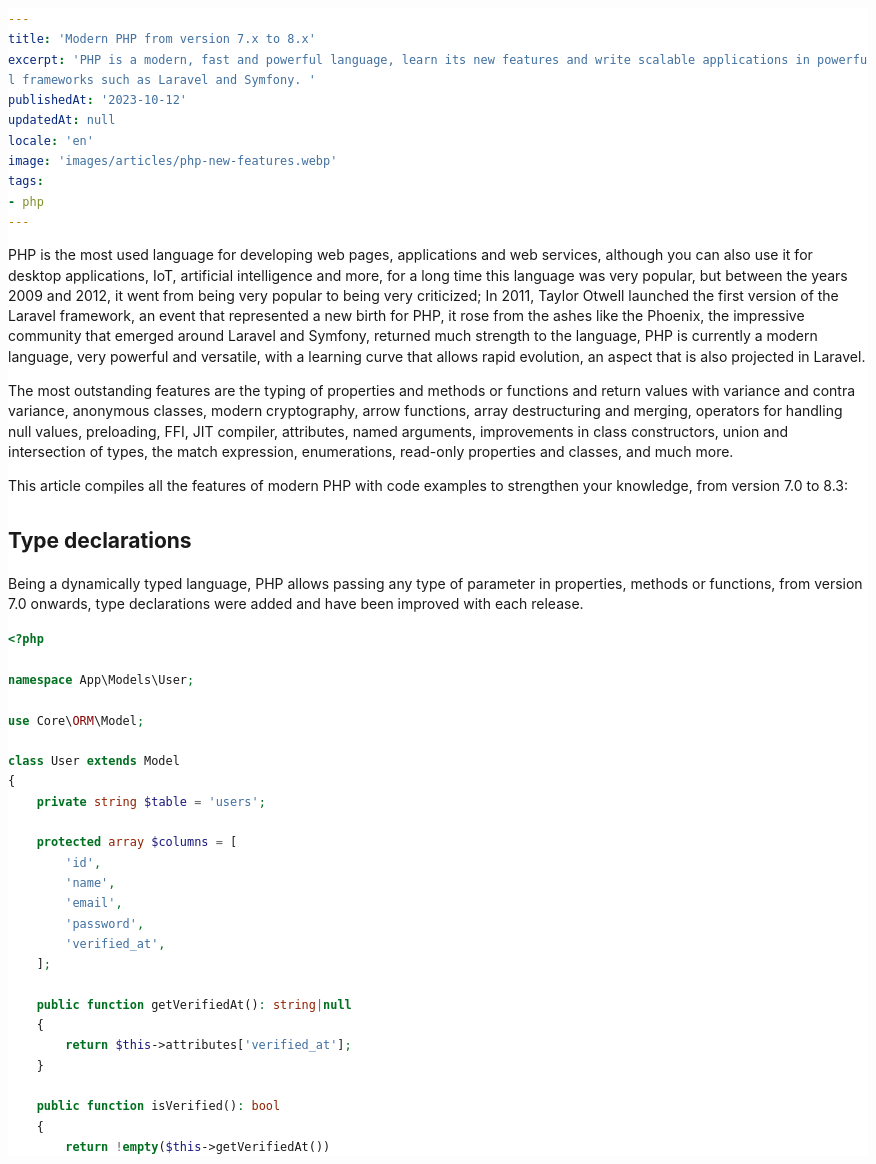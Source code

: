 ```yaml
---
title: 'Modern PHP from version 7.x to 8.x'
excerpt: 'PHP is a modern, fast and powerful language, learn its new features and write scalable applications in powerful frameworks such as Laravel and Symfony. '
publishedAt: '2023-10-12'
updatedAt: null
locale: 'en'
image: 'images/articles/php-new-features.webp'
tags:
- php
---
```


PHP is the most used language for developing web pages, applications and web services, although you can also use it for desktop applications, IoT, artificial intelligence and more, for a long time this language was very popular, but between the years 2009 and 2012, it went from being very popular to being very criticized; In 2011, Taylor Otwell launched the first version of the Laravel framework, an event that represented a new birth for PHP, it rose from the ashes like the Phoenix, the impressive community that emerged around Laravel and Symfony, returned much strength to the language, PHP is currently a modern language, very powerful and versatile, with a learning curve that allows rapid evolution, an aspect that is also projected in Laravel.

The most outstanding features are the typing of properties and methods or functions and return values with variance and contra variance, anonymous classes, modern cryptography, arrow functions, array destructuring and merging, operators for handling null values, preloading, FFI, JIT compiler, attributes, named arguments, improvements in class constructors, union and intersection of types, the match expression, enumerations, read-only properties and classes, and much more.

This article compiles all the features of modern PHP with code examples to strengthen your knowledge, from version 7.0 to 8.3:

## Type declarations

Being a dynamically typed language, PHP allows passing any type of parameter in properties, methods or functions, from version 7.0 onwards, type declarations were added and have been improved with each release.

```php
<?php

namespace App\Models\User;

use Core\ORM\Model;

class User extends Model
{
    private string $table = 'users';

    protected array $columns = [
        'id',
        'name',
        'email',
        'password',
        'verified_at',
    ];

    public function getVerifiedAt(): string|null
    {
        return $this->attributes['verified_at'];
    }

    public function isVerified(): bool
    {
        return !empty($this->getVerifiedAt())
```